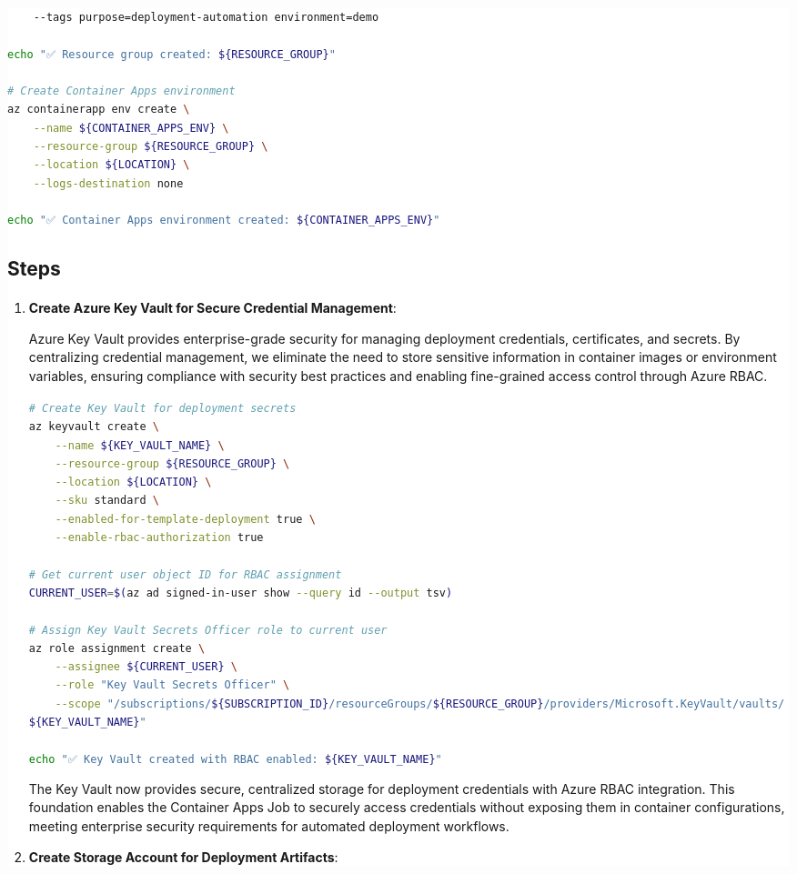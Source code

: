 ```bash
    --tags purpose=deployment-automation environment=demo

echo "✅ Resource group created: ${RESOURCE_GROUP}"

# Create Container Apps environment
az containerapp env create \
    --name ${CONTAINER_APPS_ENV} \
    --resource-group ${RESOURCE_GROUP} \
    --location ${LOCATION} \
    --logs-destination none

echo "✅ Container Apps environment created: ${CONTAINER_APPS_ENV}"
```

## Steps

1. **Create Azure Key Vault for Secure Credential Management**:

   Azure Key Vault provides enterprise-grade security for managing deployment credentials, certificates, and secrets. By centralizing credential management, we eliminate the need to store sensitive information in container images or environment variables, ensuring compliance with security best practices and enabling fine-grained access control through Azure RBAC.

   ```bash
   # Create Key Vault for deployment secrets
   az keyvault create \
       --name ${KEY_VAULT_NAME} \
       --resource-group ${RESOURCE_GROUP} \
       --location ${LOCATION} \
       --sku standard \
       --enabled-for-template-deployment true \
       --enable-rbac-authorization true
   
   # Get current user object ID for RBAC assignment
   CURRENT_USER=$(az ad signed-in-user show --query id --output tsv)
   
   # Assign Key Vault Secrets Officer role to current user
   az role assignment create \
       --assignee ${CURRENT_USER} \
       --role "Key Vault Secrets Officer" \
       --scope "/subscriptions/${SUBSCRIPTION_ID}/resourceGroups/${RESOURCE_GROUP}/providers/Microsoft.KeyVault/vaults/${KEY_VAULT_NAME}"
   
   echo "✅ Key Vault created with RBAC enabled: ${KEY_VAULT_NAME}"
   ```

   The Key Vault now provides secure, centralized storage for deployment credentials with Azure RBAC integration. This foundation enables the Container Apps Job to securely access credentials without exposing them in container configurations, meeting enterprise security requirements for automated deployment workflows.

2. **Create Storage Account for Deployment Artifacts**:
